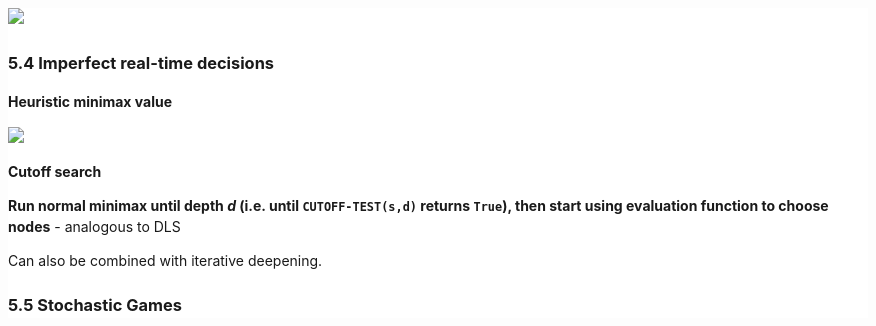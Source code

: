 ![](https://i.imgur.com/XGRu3rO.png)


### 5.4 Imperfect real-time decisions

**Heuristic minimax value**

![](https://i.imgur.com/ASaO3pk.png)

**Cutoff search**

**Run normal minimax until depth $d$ (i.e. until `CUTOFF-TEST(s,d)` returns `True`), then start using evaluation function to choose nodes** - analogous to DLS

Can also be combined with iterative deepening.

### 5.5 Stochastic Games

